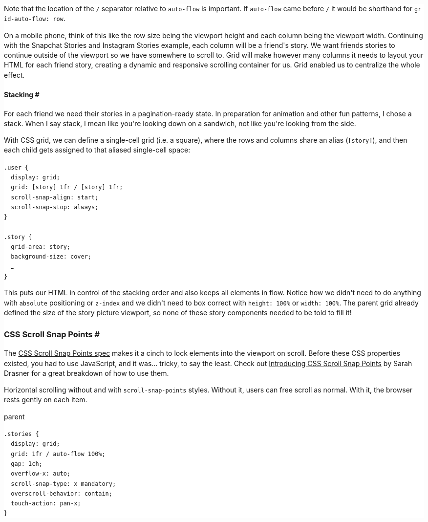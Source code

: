 Note that the location of the `/` separator relative to `auto-flow` is important. If `auto-flow` came before `/` it would be shorthand for `grid-auto-flow: row`.

On a mobile phone, think of this like the row size being the viewport height and each column being the viewport width. Continuing with the Snapchat Stories and Instagram Stories example, each column will be a friend's story. We want friends stories to continue outside of the viewport so we have somewhere to scroll to. Grid will make however many columns it needs to layout your HTML for each friend story, creating a dynamic and responsive scrolling container for us. Grid enabled us to centralize the whole effect.

#### Stacking <a href="#stacking" class="w-headline-link">#</a>

For each friend we need their stories in a pagination-ready state. In preparation for animation and other fun patterns, I chose a stack. When I say stack, I mean like you're looking down on a sandwich, not like you're looking from the side.

With CSS grid, we can define a single-cell grid (i.e. a square), where the rows and columns share an alias (`[story]`), and then each child gets assigned to that aliased single-cell space:

    .user {
      display: grid;
      grid: [story] 1fr / [story] 1fr;
      scroll-snap-align: start;
      scroll-snap-stop: always;
    }

    .story {
      grid-area: story;
      background-size: cover;
      …
    }

This puts our HTML in control of the stacking order and also keeps all elements in flow. Notice how we didn't need to do anything with `absolute` positioning or `z-index` and we didn't need to box correct with `height: 100%` or `width: 100%`. The parent grid already defined the size of the story picture viewport, so none of these story components needed to be told to fill it!

### CSS Scroll Snap Points <a href="#scroll-snap-points" class="w-headline-link">#</a>

The [CSS Scroll Snap Points spec](https://www.w3.org/TR/css-scroll-snap-1/) makes it a cinch to lock elements into the viewport on scroll. Before these CSS properties existed, you had to use JavaScript, and it was… tricky, to say the least. Check out [Introducing CSS Scroll Snap Points](https://css-tricks.com/introducing-css-scroll-snap-points/) by Sarah Drasner for a great breakdown of how to use them.

Horizontal scrolling without and with `scroll-snap-points` styles. Without it, users can free scroll as normal. With it, the browser rests gently on each item.

parent

    .stories {
      display: grid;
      grid: 1fr / auto-flow 100%;
      gap: 1ch;
      overflow-x: auto;
      scroll-snap-type: x mandatory;
      overscroll-behavior: contain;
      touch-action: pan-x;
    }
